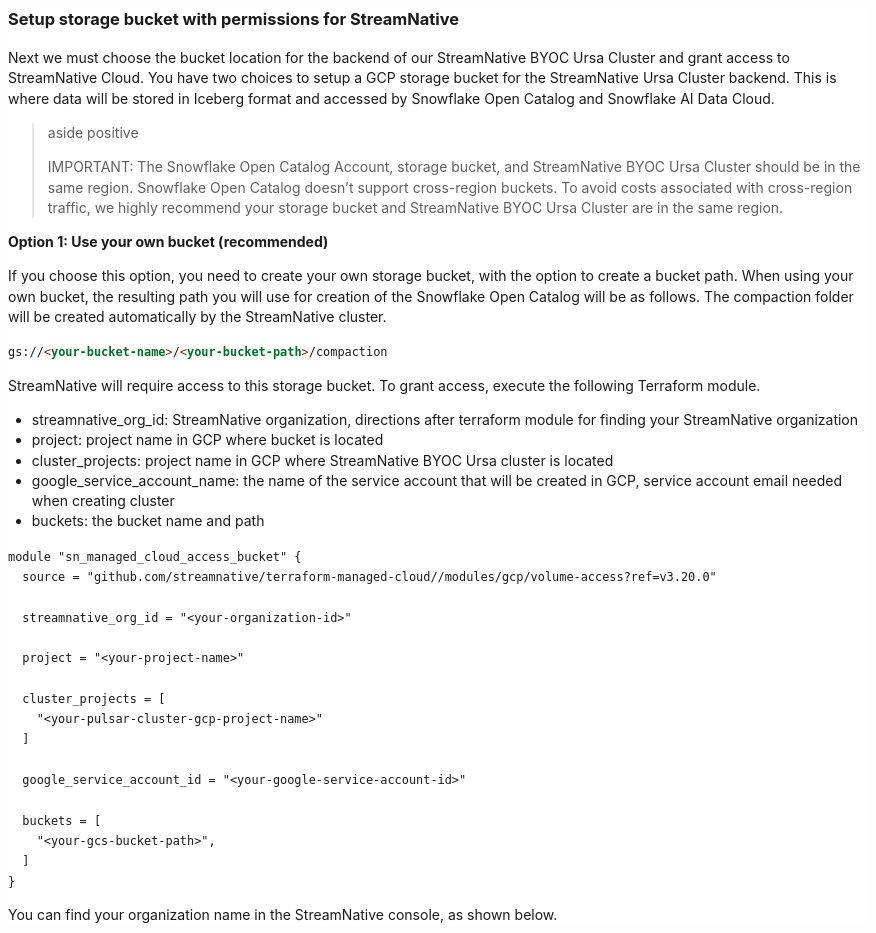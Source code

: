 ### Setup storage bucket with permissions for StreamNative

Next we must choose the bucket location for the backend of our StreamNative BYOC Ursa Cluster and grant access to StreamNative Cloud. You have two choices to setup a GCP storage bucket for the StreamNative Ursa Cluster backend. This is where data will be stored in Iceberg format and accessed by Snowflake Open Catalog and Snowflake AI Data Cloud.
> aside positive
>
> IMPORTANT: The Snowflake Open Catalog Account, storage bucket, and StreamNative BYOC Ursa Cluster should be in the same region. Snowflake Open Catalog doesn’t support cross-region buckets. To avoid costs associated with cross-region traffic, we highly recommend your storage bucket and StreamNative BYOC Ursa Cluster are in the same region.

**Option 1: Use your own bucket (recommended)**

If you choose this option, you need to create your own storage bucket, with the option to create a bucket path. When using your own bucket, the resulting path you will use for creation of the Snowflake Open Catalog will be as follows. The compaction folder will be created automatically by the StreamNative cluster.

```markdown
gs://<your-bucket-name>/<your-bucket-path>/compaction
```

StreamNative will require access to this storage bucket. To grant access, execute the following Terraform module.
* streamnative_org_id: StreamNative organization, directions after terraform module for finding your StreamNative organization
* project: project name in GCP where bucket is located
* cluster_projects: project name in GCP where StreamNative BYOC Ursa cluster is located
* google_service_account_name: the name of the service account that will be created in GCP, service account email needed when creating cluster
* buckets: the bucket name and path
```
module "sn_managed_cloud_access_bucket" {
  source = "github.com/streamnative/terraform-managed-cloud//modules/gcp/volume-access?ref=v3.20.0"

  streamnative_org_id = "<your-organization-id>"

  project = "<your-project-name>"

  cluster_projects = [
    "<your-pulsar-cluster-gcp-project-name>"
  ]

  google_service_account_id = "<your-google-service-account-id>"

  buckets = [
    "<your-gcs-bucket-path>",
  ]
}
```
You can find your organization name in the StreamNative console, as shown below.
